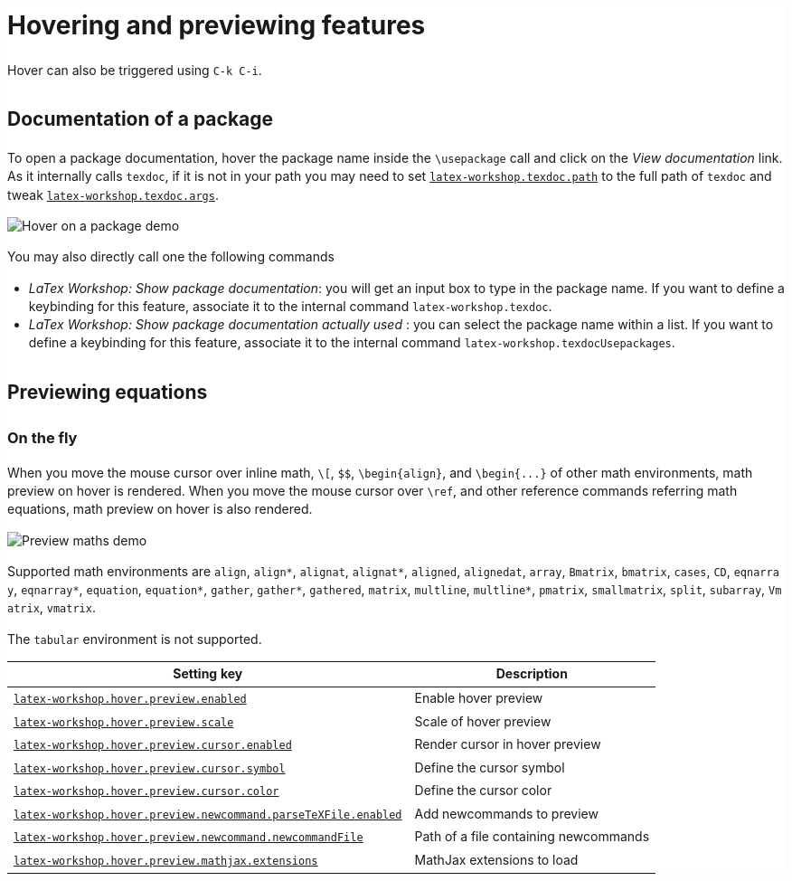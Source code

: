 # Hovering and previewing features

Hover can also be triggered using `C-k C-i`.

## Documentation of a package

To open a package documentation, hover the package name inside the `\usepackage` call and click on the _View documentation_ link. As it internally calls `texdoc`, if it is not in your path you may need to set [`latex-workshop.texdoc.path`](#latex-workshoptexdocpath) to the full path of `texdoc` and tweak [`latex-workshop.texdoc.args`](#latex-workshoptexdocargs).

<img src="https://github.com/James-Yu/LaTeX-Workshop/raw/master/demo_media/hover-package.gif" alt="Hover on a package demo">

You may also directly call one the following commands

- _LaTex Workshop: Show package documentation_: you will get an input box to type in the package name. If you want to define a keybinding for this feature, associate it to the internal command `latex-workshop.texdoc`.
- _LaTex Workshop: Show package documentation actually used_ : you can select the package name within a list. If you want to define a keybinding for this feature, associate it to the internal command `latex-workshop.texdocUsepackages`.

## Previewing equations

### On the fly

When you move the mouse cursor over inline math, `\[`, `$$`, `\begin{align}`, and `\begin{...}` of other math environments, math preview on hover is rendered. When you move the mouse cursor over `\ref`, and other reference commands referring math equations, math preview on hover is also rendered.

<img src="https://github.com/James-Yu/LaTeX-Workshop/raw/master/demo_media/hover.gif" alt="Preview maths demo" height="120px">

Supported math environments are `align`, `align*`, `alignat`, `alignat*`, `aligned`, `alignedat`, `array`, `Bmatrix`, `bmatrix`, `cases`, `CD`, `eqnarray`, `eqnarray*`, `equation`, `equation*`, `gather`, `gather*`, `gathered`, `matrix`, `multline`, `multline*`, `pmatrix`, `smallmatrix`, `split`, `subarray`, `Vmatrix`, `vmatrix`.

The `tabular` environment is not supported.

| Setting key | Description |
|------------|------------|
| [`latex-workshop.hover.preview.enabled`](#latex-workshophoverpreviewenabled) | Enable hover preview |
| [`latex-workshop.hover.preview.scale`](#latex-workshophoverpreviewscale) | Scale of hover preview |
| [`latex-workshop.hover.preview.cursor.enabled`](#latex-workshophoverpreviewcursorenabled) | Render cursor in hover preview |
| [`latex-workshop.hover.preview.cursor.symbol`](#latex-workshophoverpreviewcursorsymbol) | Define the cursor symbol |
| [`latex-workshop.hover.preview.cursor.color`](#latex-workshophoverpreviewcursorcolor) | Define the cursor color |
| [`latex-workshop.hover.preview.newcommand.parseTeXFile.enabled`](#latex-workshophoverpreviewnewcommandparsetexfileenabled) | Add newcommands to preview |
| [`latex-workshop.hover.preview.newcommand.newcommandFile`](#latex-workshophoverpreviewnewcommandnewcommandfile) | Path of a file containing newcommands |
| [`latex-workshop.hover.preview.mathjax.extensions`](#latex-workshophoverpreviewmathjaxextensions) | MathJax extensions to load |
